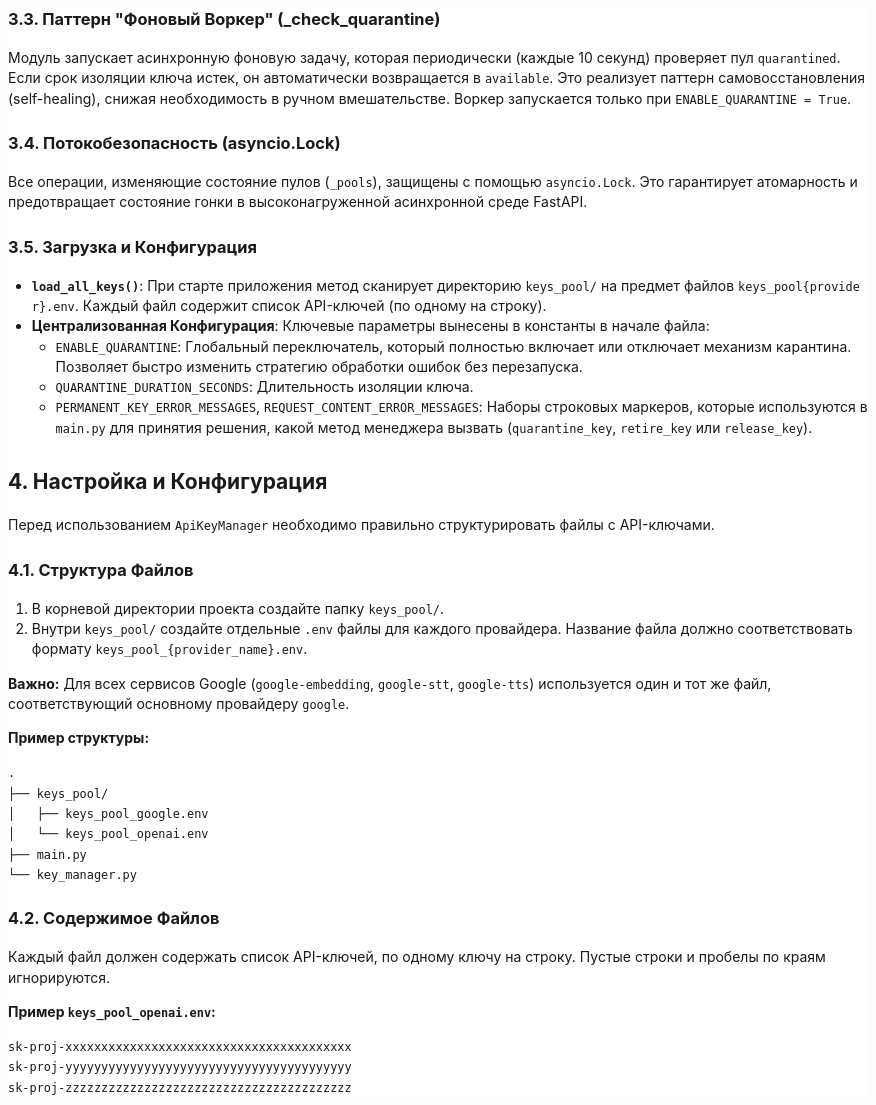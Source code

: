 ### 3.3. Паттерн "Фоновый Воркер" (_check_quarantine)

Модуль запускает асинхронную фоновую задачу, которая периодически (каждые 10 секунд) проверяет пул `quarantined`. Если срок изоляции ключа истек, он автоматически возвращается в `available`. Это реализует паттерн самовосстановления (self-healing), снижая необходимость в ручном вмешательстве. Воркер запускается только при `ENABLE_QUARANTINE = True`.

### 3.4. Потокобезопасность (asyncio.Lock)

Все операции, изменяющие состояние пулов (`_pools`), защищены с помощью `asyncio.Lock`. Это гарантирует атомарность и предотвращает состояние гонки в высоконагруженной асинхронной среде FastAPI.

### 3.5. Загрузка и Конфигурация

*   **`load_all_keys()`**: При старте приложения метод сканирует директорию `keys_pool/` на предмет файлов `keys_pool{provider}.env`. Каждый файл содержит список API-ключей (по одному на строку).
*   **Централизованная Конфигурация**: Ключевые параметры вынесены в константы в начале файла:
    *   `ENABLE_QUARANTINE`: Глобальный переключатель, который полностью включает или отключает механизм карантина. Позволяет быстро изменить стратегию обработки ошибок без перезапуска.
    *   `QUARANTINE_DURATION_SECONDS`: Длительность изоляции ключа.
    *   `PERMANENT_KEY_ERROR_MESSAGES`, `REQUEST_CONTENT_ERROR_MESSAGES`: Наборы строковых маркеров, которые используются в `main.py` для принятия решения, какой метод менеджера вызвать (`quarantine_key`, `retire_key` или `release_key`).

## 4. Настройка и Конфигурация

Перед использованием `ApiKeyManager` необходимо правильно структурировать файлы с API-ключами.

### 4.1. Структура Файлов

1.  В корневой директории проекта создайте папку `keys_pool/`.
2.  Внутри `keys_pool/` создайте отдельные `.env` файлы для каждого провайдера. Название файла должно соответствовать формату `keys_pool_{provider_name}.env`.

**Важно:** Для всех сервисов Google (`google-embedding`, `google-stt`, `google-tts`) используется один и тот же файл, соответствующий основному провайдеру `google`.

**Пример структуры:**
```
.
├── keys_pool/
│   ├── keys_pool_google.env
│   └── keys_pool_openai.env
├── main.py
└── key_manager.py
```

### 4.2. Содержимое Файлов

Каждый файл должен содержать список API-ключей, по одному ключу на строку. Пустые строки и пробелы по краям игнорируются.

**Пример `keys_pool_openai.env`:**
```
sk-proj-xxxxxxxxxxxxxxxxxxxxxxxxxxxxxxxxxxxxxxxx
sk-proj-yyyyyyyyyyyyyyyyyyyyyyyyyyyyyyyyyyyyyyyy
sk-proj-zzzzzzzzzzzzzzzzzzzzzzzzzzzzzzzzzzzzzzzz
```
